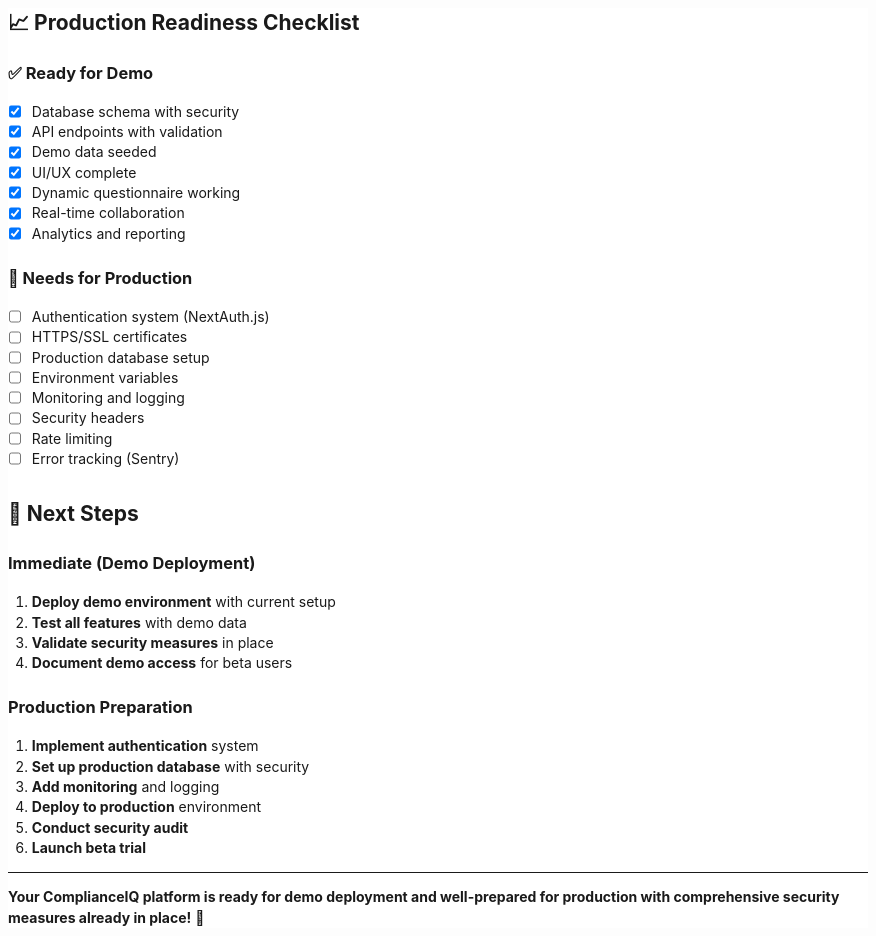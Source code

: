 ## 📈 **Production Readiness Checklist**

### **✅ Ready for Demo**
- [x] Database schema with security
- [x] API endpoints with validation
- [x] Demo data seeded
- [x] UI/UX complete
- [x] Dynamic questionnaire working
- [x] Real-time collaboration
- [x] Analytics and reporting

### **🔧 Needs for Production**
- [ ] Authentication system (NextAuth.js)
- [ ] HTTPS/SSL certificates
- [ ] Production database setup
- [ ] Environment variables
- [ ] Monitoring and logging
- [ ] Security headers
- [ ] Rate limiting
- [ ] Error tracking (Sentry)

## 🎯 **Next Steps**

### **Immediate (Demo Deployment)**
1. **Deploy demo environment** with current setup
2. **Test all features** with demo data
3. **Validate security measures** in place
4. **Document demo access** for beta users

### **Production Preparation**
1. **Implement authentication** system
2. **Set up production database** with security
3. **Add monitoring** and logging
4. **Deploy to production** environment
5. **Conduct security audit**
6. **Launch beta trial**

---

**Your ComplianceIQ platform is ready for demo deployment and well-prepared for production with comprehensive security measures already in place!** 🚀
